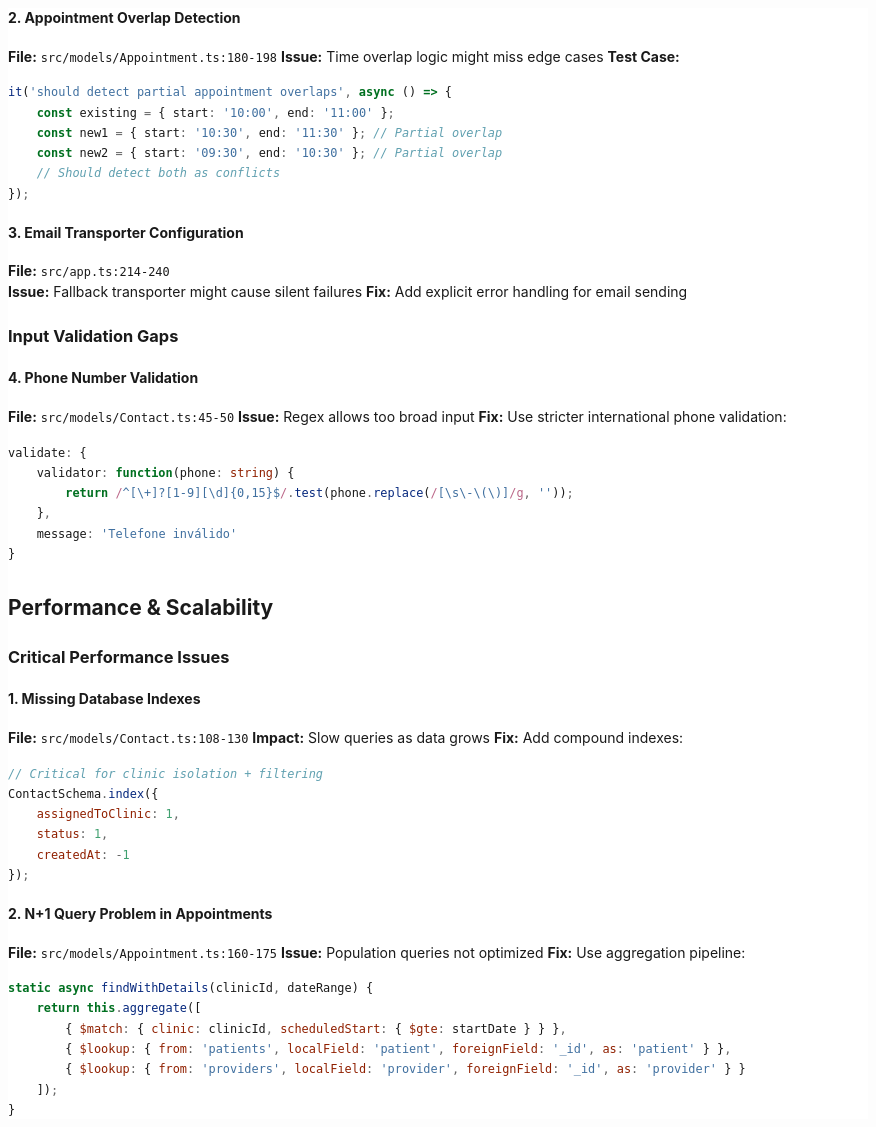 #### 2. **Appointment Overlap Detection**
**File:** `src/models/Appointment.ts:180-198`
**Issue:** Time overlap logic might miss edge cases
**Test Case:**
```typescript
it('should detect partial appointment overlaps', async () => {
    const existing = { start: '10:00', end: '11:00' };
    const new1 = { start: '10:30', end: '11:30' }; // Partial overlap
    const new2 = { start: '09:30', end: '10:30' }; // Partial overlap
    // Should detect both as conflicts
});
```

#### 3. **Email Transporter Configuration**
**File:** `src/app.ts:214-240`  
**Issue:** Fallback transporter might cause silent failures
**Fix:** Add explicit error handling for email sending

### Input Validation Gaps

#### 4. **Phone Number Validation**
**File:** `src/models/Contact.ts:45-50`
**Issue:** Regex allows too broad input
**Fix:** Use stricter international phone validation:
```typescript
validate: {
    validator: function(phone: string) {
        return /^[\+]?[1-9][\d]{0,15}$/.test(phone.replace(/[\s\-\(\)]/g, ''));
    },
    message: 'Telefone inválido'
}
```

## Performance & Scalability

### Critical Performance Issues

#### 1. **Missing Database Indexes**
**File:** `src/models/Contact.ts:108-130`
**Impact:** Slow queries as data grows
**Fix:** Add compound indexes:
```javascript
// Critical for clinic isolation + filtering
ContactSchema.index({ 
    assignedToClinic: 1, 
    status: 1, 
    createdAt: -1 
});
```

#### 2. **N+1 Query Problem in Appointments**
**File:** `src/models/Appointment.ts:160-175`
**Issue:** Population queries not optimized
**Fix:** Use aggregation pipeline:
```javascript
static async findWithDetails(clinicId, dateRange) {
    return this.aggregate([
        { $match: { clinic: clinicId, scheduledStart: { $gte: startDate } } },
        { $lookup: { from: 'patients', localField: 'patient', foreignField: '_id', as: 'patient' } },
        { $lookup: { from: 'providers', localField: 'provider', foreignField: '_id', as: 'provider' } }
    ]);
}
```